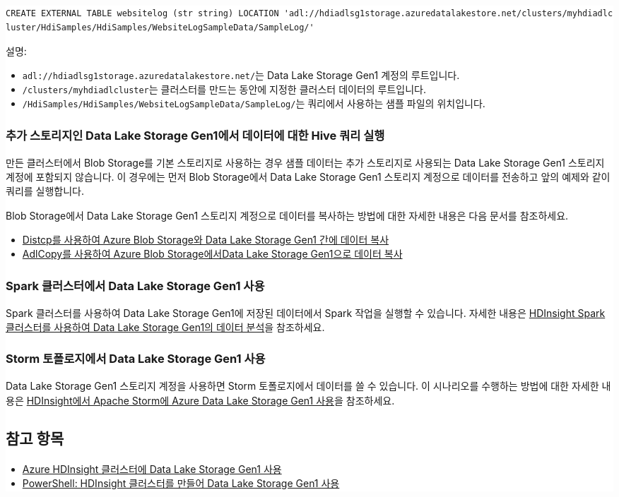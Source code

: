 ```console
CREATE EXTERNAL TABLE websitelog (str string) LOCATION 'adl://hdiadlsg1storage.azuredatalakestore.net/clusters/myhdiadlcluster/HdiSamples/HdiSamples/WebsiteLogSampleData/SampleLog/'
```

설명:

* `adl://hdiadlsg1storage.azuredatalakestore.net/`는 Data Lake Storage Gen1 계정의 루트입니다.
* `/clusters/myhdiadlcluster`는 클러스터를 만드는 동안에 지정한 클러스터 데이터의 루트입니다.
* `/HdiSamples/HdiSamples/WebsiteLogSampleData/SampleLog/`는 쿼리에서 사용하는 샘플 파일의 위치입니다.

### <a name="run-a-hive-query-against-data-in-a-data-lake-storage-gen1-as-additional-storage"></a>추가 스토리지인 Data Lake Storage Gen1에서 데이터에 대한 Hive 쿼리 실행

만든 클러스터에서 Blob Storage를 기본 스토리지로 사용하는 경우 샘플 데이터는 추가 스토리지로 사용되는 Data Lake Storage Gen1 스토리지 계정에 포함되지 않습니다. 이 경우에는 먼저 Blob Storage에서 Data Lake Storage Gen1 스토리지 계정으로 데이터를 전송하고 앞의 예제와 같이 쿼리를 실행합니다.

Blob Storage에서 Data Lake Storage Gen1 스토리지 계정으로 데이터를 복사하는 방법에 대한 자세한 내용은 다음 문서를 참조하세요.

* [Distcp를 사용하여 Azure Blob Storage와 Data Lake Storage Gen1 간에 데이터 복사](data-lake-store-copy-data-wasb-distcp.md)
* [AdlCopy를 사용하여 Azure Blob Storage에서Data Lake Storage Gen1으로 데이터 복사](data-lake-store-copy-data-azure-storage-blob.md)

### <a name="use-data-lake-storage-gen1-with-a-spark-cluster"></a>Spark 클러스터에서 Data Lake Storage Gen1 사용

Spark 클러스터를 사용하여 Data Lake Storage Gen1에 저장된 데이터에서 Spark 작업을 실행할 수 있습니다. 자세한 내용은 [HDInsight Spark 클러스터를 사용하여 Data Lake Storage Gen1의 데이터 분석](../hdinsight/spark/apache-spark-use-with-data-lake-store.md)을 참조하세요.

### <a name="use-data-lake-storage-gen1-in-a-storm-topology"></a>Storm 토폴로지에서 Data Lake Storage Gen1 사용

Data Lake Storage Gen1 스토리지 계정을 사용하면 Storm 토폴로지에서 데이터를 쓸 수 있습니다. 이 시나리오를 수행하는 방법에 대한 자세한 내용은 [HDInsight에서 Apache Storm에 Azure Data Lake Storage Gen1 사용](../hdinsight/storm/apache-storm-write-data-lake-store.md)을 참조하세요.

## <a name="see-also"></a>참고 항목

* [Azure HDInsight 클러스터에 Data Lake Storage Gen1 사용](../hdinsight/hdinsight-hadoop-use-data-lake-storage-gen1.md)
* [PowerShell: HDInsight 클러스터를 만들어 Data Lake Storage Gen1 사용](data-lake-store-hdinsight-hadoop-use-powershell.md)

[makecert]: /windows-hardware/drivers/devtest/makecert
[pvk2pfx]: /windows-hardware/drivers/devtest/pvk2pfx